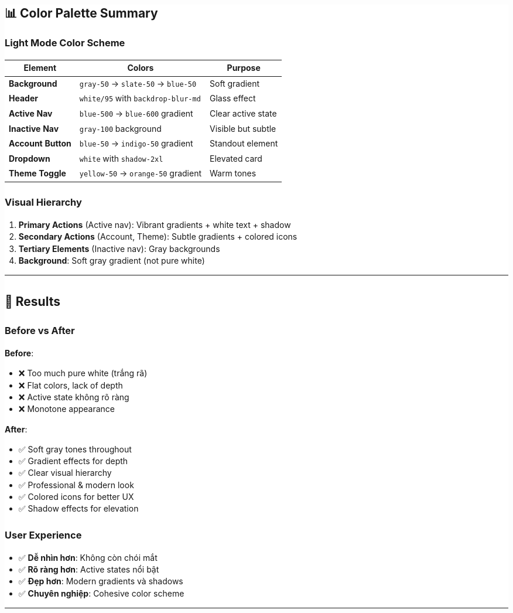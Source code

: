 
## 📊 Color Palette Summary

### Light Mode Color Scheme

| Element            | Colors                             | Purpose            |
| ------------------ | ---------------------------------- | ------------------ |
| **Background**     | `gray-50` → `slate-50` → `blue-50` | Soft gradient      |
| **Header**         | `white/95` with `backdrop-blur-md` | Glass effect       |
| **Active Nav**     | `blue-500` → `blue-600` gradient   | Clear active state |
| **Inactive Nav**   | `gray-100` background              | Visible but subtle |
| **Account Button** | `blue-50` → `indigo-50` gradient   | Standout element   |
| **Dropdown**       | `white` with `shadow-2xl`          | Elevated card      |
| **Theme Toggle**   | `yellow-50` → `orange-50` gradient | Warm tones         |

### Visual Hierarchy

1. **Primary Actions** (Active nav): Vibrant gradients + white text + shadow
2. **Secondary Actions** (Account, Theme): Subtle gradients + colored icons
3. **Tertiary Elements** (Inactive nav): Gray backgrounds
4. **Background**: Soft gray gradient (not pure white)

---

## 🎯 Results

### Before vs After

**Before**:

- ❌ Too much pure white (trắng rã)
- ❌ Flat colors, lack of depth
- ❌ Active state không rõ ràng
- ❌ Monotone appearance

**After**:

- ✅ Soft gray tones throughout
- ✅ Gradient effects for depth
- ✅ Clear visual hierarchy
- ✅ Professional & modern look
- ✅ Colored icons for better UX
- ✅ Shadow effects for elevation

### User Experience

- ✅ **Dễ nhìn hơn**: Không còn chói mắt
- ✅ **Rõ ràng hơn**: Active states nổi bật
- ✅ **Đẹp hơn**: Modern gradients và shadows
- ✅ **Chuyên nghiệp**: Cohesive color scheme

---